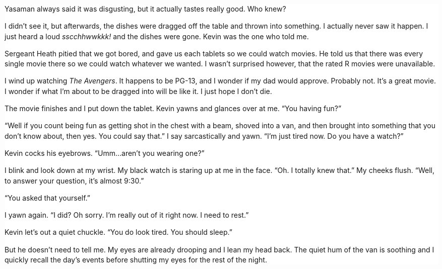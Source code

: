 Yasaman always said it was disgusting, but it actually tastes really good. Who knew?

I didn’t see it, but afterwards, the dishes were dragged off the table and thrown into something. I actually never saw it happen. I just heard a loud _sscchhwwkkk!_ and the dishes were gone. Kevin was the one who told me.

Sergeant Heath pitied that we got bored, and gave us each tablets so we could watch movies. He told us that there was every single movie there so we could watch whatever we wanted. I wasn’t surprised however, that the rated R movies were unavailable.

I wind up watching _The Avengers_. It happens to be PG-13, and I wonder if my dad would approve. Probably not. It’s a great movie. I wonder if what I’m about to be dragged into will be like it. I just hope I don’t die.

The movie finishes and I put down the tablet. Kevin yawns and glances over at me. “You having fun?”

“Well if you count being fun as getting shot in the chest with a beam, shoved into a van, and then brought into something that you don’t know about, then yes. You could say that.” I say sarcastically and yawn. “I’m just tired now. Do you have a watch?”

Kevin cocks his eyebrows. “Umm…aren’t you wearing one?”

I blink and look down at my wrist. My black watch is staring up at me in the face. “Oh. I totally knew that.” My cheeks flush. “Well, to answer your question, it’s almost 9:30.”

“You asked that yourself.”

I yawn again. “I did? Oh sorry. I’m really out of it right now. I need to rest.”

Kevin let’s out a quiet chuckle. “You do look tired. You should sleep.”

But he doesn’t need to tell me. My eyes are already drooping and I lean my head back. The quiet hum of the van is soothing and I quickly recall the day’s events before shutting my eyes for the rest of the night.

